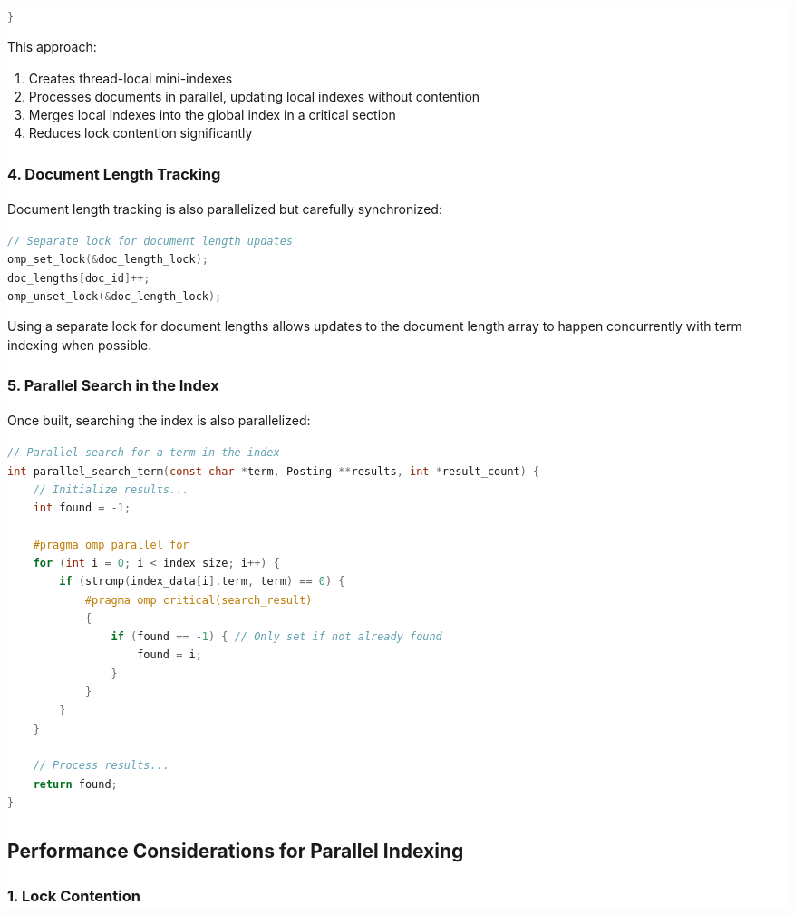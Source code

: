 ```c
}
```

This approach:
1. Creates thread-local mini-indexes
2. Processes documents in parallel, updating local indexes without contention
3. Merges local indexes into the global index in a critical section
4. Reduces lock contention significantly

### 4. Document Length Tracking

Document length tracking is also parallelized but carefully synchronized:

```c
// Separate lock for document length updates
omp_set_lock(&doc_length_lock);
doc_lengths[doc_id]++;
omp_unset_lock(&doc_length_lock);
```

Using a separate lock for document lengths allows updates to the document length array to happen concurrently with term indexing when possible.

### 5. Parallel Search in the Index

Once built, searching the index is also parallelized:

```c
// Parallel search for a term in the index
int parallel_search_term(const char *term, Posting **results, int *result_count) {
    // Initialize results...
    int found = -1;

    #pragma omp parallel for
    for (int i = 0; i < index_size; i++) {
        if (strcmp(index_data[i].term, term) == 0) {
            #pragma omp critical(search_result)
            {
                if (found == -1) { // Only set if not already found
                    found = i;
                }
            }
        }
    }
    
    // Process results...
    return found;
}
```

## Performance Considerations for Parallel Indexing

### 1. Lock Contention
